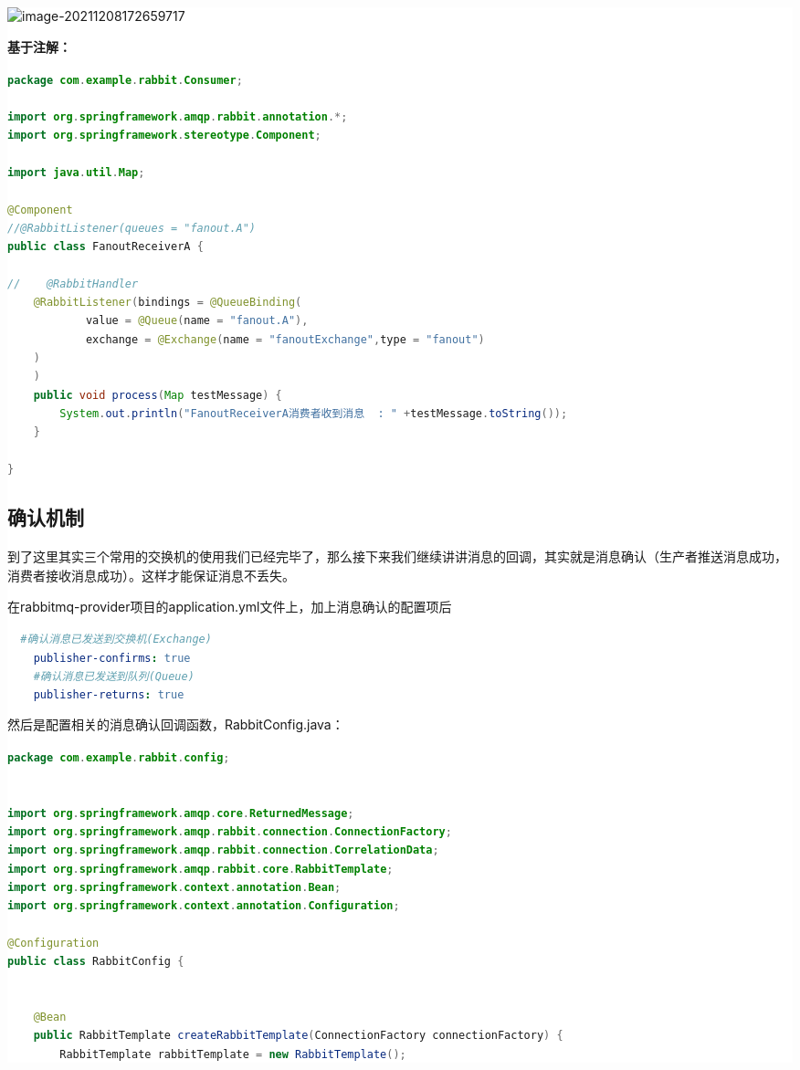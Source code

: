 ![image-20211208172659717](http://badwomen.asia/image-20211208172659717.png)



**基于注解：**

```java
package com.example.rabbit.Consumer;

import org.springframework.amqp.rabbit.annotation.*;
import org.springframework.stereotype.Component;

import java.util.Map;

@Component
//@RabbitListener(queues = "fanout.A")
public class FanoutReceiverA {
 
//    @RabbitHandler
    @RabbitListener(bindings = @QueueBinding(
            value = @Queue(name = "fanout.A"),
            exchange = @Exchange(name = "fanoutExchange",type = "fanout")
    )
    )
    public void process(Map testMessage) {
        System.out.println("FanoutReceiverA消费者收到消息  : " +testMessage.toString());
    }
 
}
```







## 确认机制

到了这里其实三个常用的交换机的使用我们已经完毕了，那么接下来我们继续讲讲消息的回调，其实就是消息确认（生产者推送消息成功，消费者接收消息成功）。这样才能保证消息不丢失。

在rabbitmq-provider项目的application.yml文件上，加上消息确认的配置项后

```yaml
  #确认消息已发送到交换机(Exchange)
    publisher-confirms: true
    #确认消息已发送到队列(Queue)
    publisher-returns: true
```

然后是配置相关的消息确认回调函数，RabbitConfig.java：

```java
package com.example.rabbit.config;


import org.springframework.amqp.core.ReturnedMessage;
import org.springframework.amqp.rabbit.connection.ConnectionFactory;
import org.springframework.amqp.rabbit.connection.CorrelationData;
import org.springframework.amqp.rabbit.core.RabbitTemplate;
import org.springframework.context.annotation.Bean;
import org.springframework.context.annotation.Configuration;

@Configuration
public class RabbitConfig {


    @Bean
    public RabbitTemplate createRabbitTemplate(ConnectionFactory connectionFactory) {
        RabbitTemplate rabbitTemplate = new RabbitTemplate();
```
